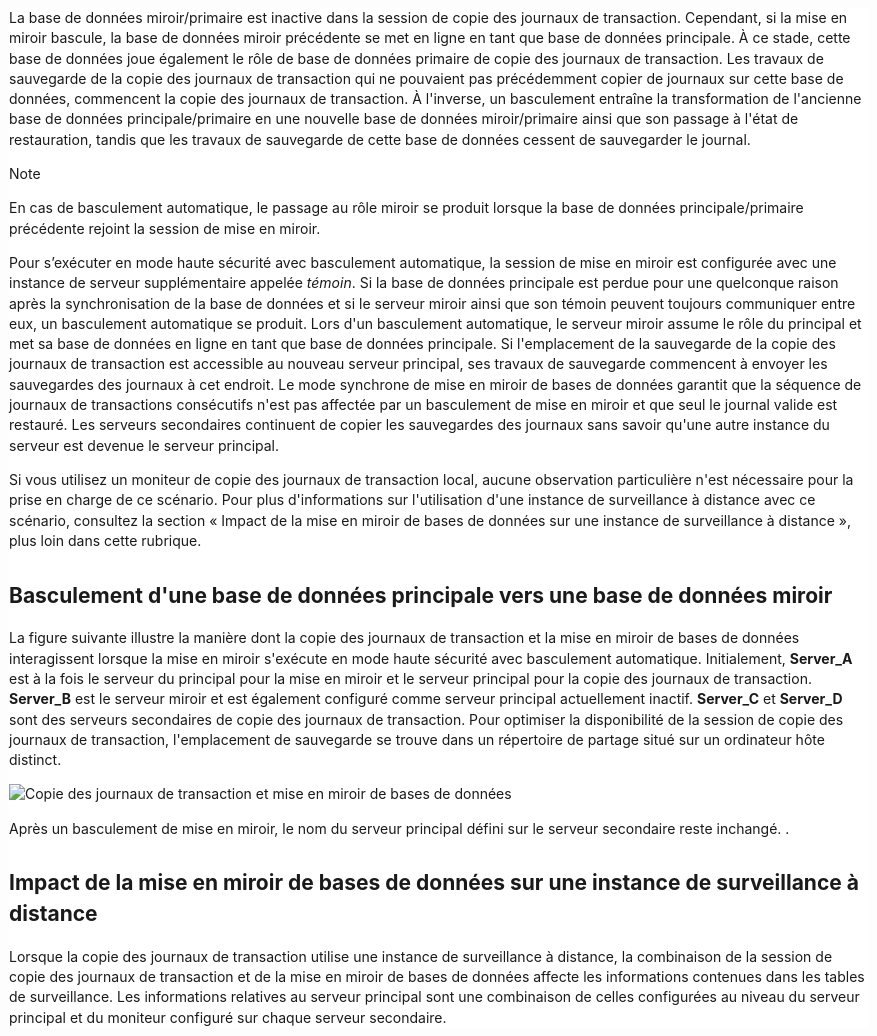  La base de données miroir/primaire est inactive dans la session de copie des journaux de transaction. Cependant, si la mise en miroir bascule, la base de données miroir précédente se met en ligne en tant que base de données principale. À ce stade, cette base de données joue également le rôle de base de données primaire de copie des journaux de transaction. Les travaux de sauvegarde de la copie des journaux de transaction qui ne pouvaient pas précédemment copier de journaux sur cette base de données, commencent la copie des journaux de transaction. À l'inverse, un basculement entraîne la transformation de l'ancienne base de données principale/primaire en une nouvelle base de données miroir/primaire ainsi que son passage à l'état de restauration, tandis que les travaux de sauvegarde de cette base de données cessent de sauvegarder le journal.  
  
> [!NOTE]  
>  En cas de basculement automatique, le passage au rôle miroir se produit lorsque la base de données principale/primaire précédente rejoint la session de mise en miroir.  
  
 Pour s’exécuter en mode haute sécurité avec basculement automatique, la session de mise en miroir est configurée avec une instance de serveur supplémentaire appelée *témoin*. Si la base de données principale est perdue pour une quelconque raison après la synchronisation de la base de données et si le serveur miroir ainsi que son témoin peuvent toujours communiquer entre eux, un basculement automatique se produit. Lors d'un basculement automatique, le serveur miroir assume le rôle du principal et met sa base de données en ligne en tant que base de données principale. Si l'emplacement de la sauvegarde de la copie des journaux de transaction est accessible au nouveau serveur principal, ses travaux de sauvegarde commencent à envoyer les sauvegardes des journaux à cet endroit. Le mode synchrone de mise en miroir de bases de données garantit que la séquence de journaux de transactions consécutifs n'est pas affectée par un basculement de mise en miroir et que seul le journal valide est restauré. Les serveurs secondaires continuent de copier les sauvegardes des journaux sans savoir qu'une autre instance du serveur est devenue le serveur principal.  
  
 Si vous utilisez un moniteur de copie des journaux de transaction local, aucune observation particulière n'est nécessaire pour la prise en charge de ce scénario. Pour plus d'informations sur l'utilisation d'une instance de surveillance à distance avec ce scénario, consultez la section « Impact de la mise en miroir de bases de données sur une instance de surveillance à distance », plus loin dans cette rubrique.  
  
## <a name="failing-over-from-the-principal-to-the-mirror-database"></a>Basculement d'une base de données principale vers une base de données miroir  
 La figure suivante illustre la manière dont la copie des journaux de transaction et la mise en miroir de bases de données interagissent lorsque la mise en miroir s'exécute en mode haute sécurité avec basculement automatique. Initialement, **Server_A** est à la fois le serveur du principal pour la mise en miroir et le serveur principal pour la copie des journaux de transaction. **Server_B** est le serveur miroir et est également configuré comme serveur principal actuellement inactif. **Server_C** et **Server_D** sont des serveurs secondaires de copie des journaux de transaction. Pour optimiser la disponibilité de la session de copie des journaux de transaction, l'emplacement de sauvegarde se trouve dans un répertoire de partage situé sur un ordinateur hôte distinct.  
  
 ![Copie des journaux de transaction et mise en miroir de bases de données](../media/logshipping-and-dbm-automatic-failover.gif "Copie des journaux de transaction et mise en miroir de bases de données")  
  
 Après un basculement de mise en miroir, le nom du serveur principal défini sur le serveur secondaire reste inchangé. .  
  
## <a name="the-impact-of-database-mirroring-on-a-remote-monitoring-instance"></a>Impact de la mise en miroir de bases de données sur une instance de surveillance à distance  
 Lorsque la copie des journaux de transaction utilise une instance de surveillance à distance, la combinaison de la session de copie des journaux de transaction et de la mise en miroir de bases de données affecte les informations contenues dans les tables de surveillance. Les informations relatives au serveur principal sont une combinaison de celles configurées au niveau du serveur principal et du moniteur configuré sur chaque serveur secondaire.  
  